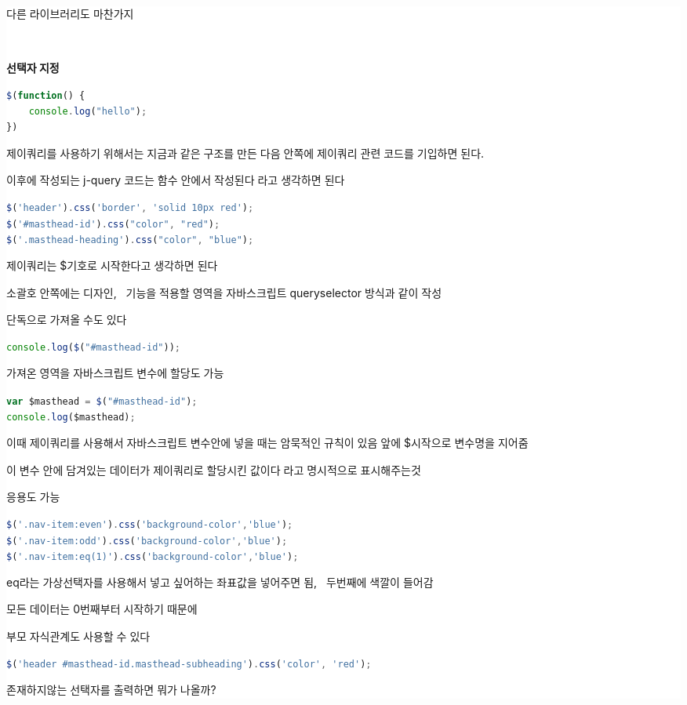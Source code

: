 다른 라이브러리도 마찬가지

<br>

<strong class="subtitle2_fontAwesome">선택자 지정</strong>

~~~javascript
$(function() {
	console.log("hello");
})
~~~

제이쿼리를 사용하기 위해서는 지금과 같은 구조를 만든 다음 안쪽에 제이쿼리 관련 코드를 기입하면 된다.

이후에 작성되는 j-query 코드는 함수 안에서 작성된다 라고 생각하면 된다

~~~javascript
$('header').css('border', 'solid 10px red');
$('#masthead-id').css("color", "red");
$('.masthead-heading').css("color", "blue");  
~~~

제이쿼리는 $기호로 시작한다고 생각하면 된다

소괄호 안쪽에는 디자인, &#160; 기능을 적용할 영역을 자바스크립트 queryselector 방식과 같이 작성 

단독으로 가져올 수도 있다

~~~javascript
console.log($("#masthead-id"));
~~~

가져온 영역을 자바스크립트 변수에 할당도 가능

~~~javascript
var $masthead = $("#masthead-id");
console.log($masthead);
~~~

이때 제이쿼리를 사용해서 자바스크립트 변수안에 넣을 때는 암묵적인 규칙이 있음 앞에 $시작으로 변수명을 지어줌

이 변수 안에 담겨있는 데이터가 제이쿼리로 할당시킨 값이다 라고 명시적으로 표시해주는것

응용도 가능

~~~javascript
$('.nav-item:even').css('background-color','blue');
$('.nav-item:odd').css('background-color','blue');
$('.nav-item:eq(1)').css('background-color','blue');
~~~

eq라는 가상선택자를 사용해서 넣고 싶어하는 좌표값을 넣어주면 됨, &#160; 두번째에 색깔이 들어감

모든 데이터는 0번째부터 시작하기 때문에

부모 자식관계도 사용할 수 있다

~~~javascript
$('header #masthead-id.masthead-subheading').css('color', 'red');
~~~

존재하지않는 선택자를 출력하면 뭐가 나올까?
